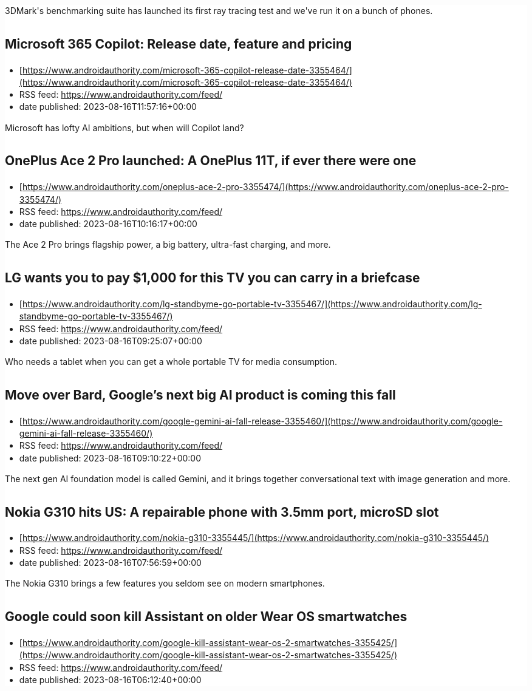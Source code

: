 3DMark's benchmarking suite has launched its first ray tracing test and we've run it on a bunch of phones.

## Microsoft 365 Copilot: Release date, feature and pricing
 - [https://www.androidauthority.com/microsoft-365-copilot-release-date-3355464/](https://www.androidauthority.com/microsoft-365-copilot-release-date-3355464/)
 - RSS feed: https://www.androidauthority.com/feed/
 - date published: 2023-08-16T11:57:16+00:00

Microsoft has lofty AI ambitions, but when will Copilot land?

## OnePlus Ace 2 Pro launched: A OnePlus 11T, if ever there were one
 - [https://www.androidauthority.com/oneplus-ace-2-pro-3355474/](https://www.androidauthority.com/oneplus-ace-2-pro-3355474/)
 - RSS feed: https://www.androidauthority.com/feed/
 - date published: 2023-08-16T10:16:17+00:00

The Ace 2 Pro brings flagship power, a big battery, ultra-fast charging, and more.

## LG wants you to pay $1,000 for this TV you can carry in a briefcase
 - [https://www.androidauthority.com/lg-standbyme-go-portable-tv-3355467/](https://www.androidauthority.com/lg-standbyme-go-portable-tv-3355467/)
 - RSS feed: https://www.androidauthority.com/feed/
 - date published: 2023-08-16T09:25:07+00:00

Who needs a tablet when you can get a whole portable TV for media consumption.

## Move over Bard, Google’s next big AI product is coming this fall
 - [https://www.androidauthority.com/google-gemini-ai-fall-release-3355460/](https://www.androidauthority.com/google-gemini-ai-fall-release-3355460/)
 - RSS feed: https://www.androidauthority.com/feed/
 - date published: 2023-08-16T09:10:22+00:00

The next gen AI foundation model is called Gemini, and it brings together conversational text with image generation and more.

## Nokia G310 hits US: A repairable phone with 3.5mm port, microSD slot
 - [https://www.androidauthority.com/nokia-g310-3355445/](https://www.androidauthority.com/nokia-g310-3355445/)
 - RSS feed: https://www.androidauthority.com/feed/
 - date published: 2023-08-16T07:56:59+00:00

The Nokia G310 brings a few features you seldom see on modern smartphones.

## Google could soon kill Assistant on older Wear OS smartwatches
 - [https://www.androidauthority.com/google-kill-assistant-wear-os-2-smartwatches-3355425/](https://www.androidauthority.com/google-kill-assistant-wear-os-2-smartwatches-3355425/)
 - RSS feed: https://www.androidauthority.com/feed/
 - date published: 2023-08-16T06:12:40+00:00
